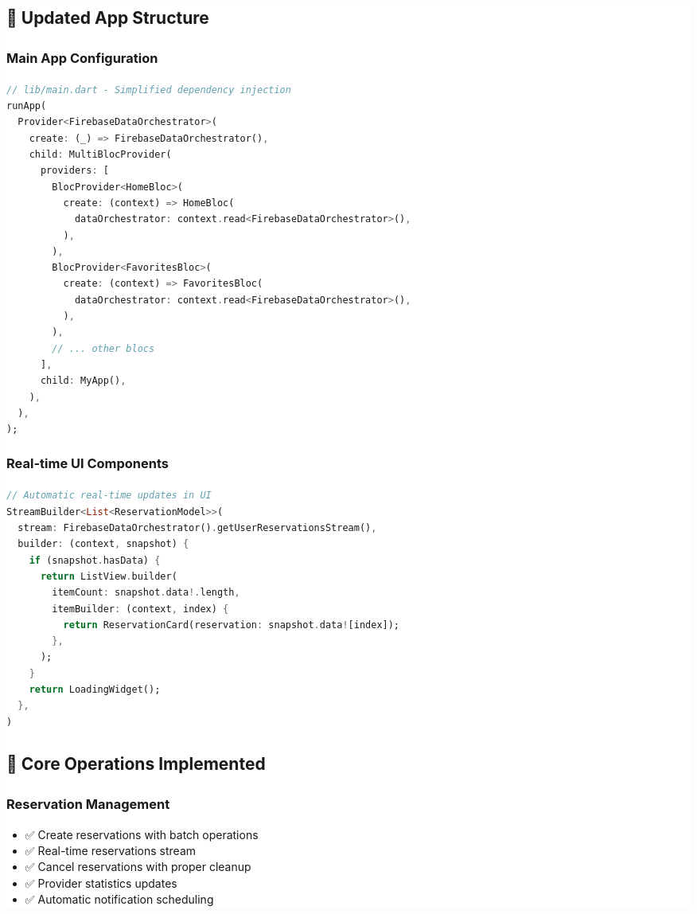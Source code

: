 ## 📱 Updated App Structure

### Main App Configuration
```dart
// lib/main.dart - Simplified dependency injection
runApp(
  Provider<FirebaseDataOrchestrator>(
    create: (_) => FirebaseDataOrchestrator(),
    child: MultiBlocProvider(
      providers: [
        BlocProvider<HomeBloc>(
          create: (context) => HomeBloc(
            dataOrchestrator: context.read<FirebaseDataOrchestrator>(),
          ),
        ),
        BlocProvider<FavoritesBloc>(
          create: (context) => FavoritesBloc(
            dataOrchestrator: context.read<FirebaseDataOrchestrator>(),
          ),
        ),
        // ... other blocs
      ],
      child: MyApp(),
    ),
  ),
);
```

### Real-time UI Components
```dart
// Automatic real-time updates in UI
StreamBuilder<List<ReservationModel>>(
  stream: FirebaseDataOrchestrator().getUserReservationsStream(),
  builder: (context, snapshot) {
    if (snapshot.hasData) {
      return ListView.builder(
        itemCount: snapshot.data!.length,
        itemBuilder: (context, index) {
          return ReservationCard(reservation: snapshot.data![index]);
        },
      );
    }
    return LoadingWidget();
  },
)
```

## 🎯 Core Operations Implemented

### Reservation Management
- ✅ Create reservations with batch operations
- ✅ Real-time reservations stream
- ✅ Cancel reservations with proper cleanup
- ✅ Provider statistics updates
- ✅ Automatic notification scheduling
